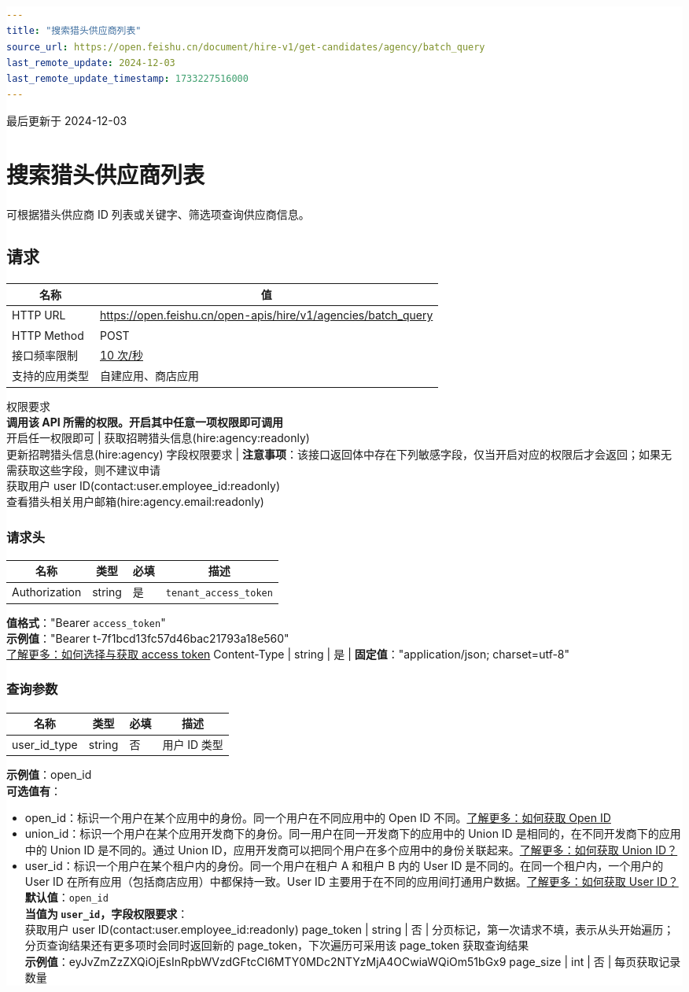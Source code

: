 ```yaml
---
title: "搜索猎头供应商列表"
source_url: https://open.feishu.cn/document/hire-v1/get-candidates/agency/batch_query
last_remote_update: 2024-12-03
last_remote_update_timestamp: 1733227516000
---
```

最后更新于 2024-12-03

# 搜索猎头供应商列表

可根据猎头供应商 ID 列表或关键字、筛选项查询供应商信息。

## 请求
名称 | 值
---|---
HTTP URL | https://open.feishu.cn/open-apis/hire/v1/agencies/batch_query
HTTP Method | POST
接口频率限制 | [10 次/秒](https://open.feishu.cn/document/ukTMukTMukTM/uUzN04SN3QjL1cDN)
支持的应用类型 | 自建应用、商店应用
权限要求  
            **调用该 API 所需的权限。开启其中任意一项权限即可调用**  
            开启任一权限即可 | 获取招聘猎头信息(hire:agency:readonly)  
            更新招聘猎头信息(hire:agency)
字段权限要求 | **注意事项**：该接口返回体中存在下列敏感字段，仅当开启对应的权限后才会返回；如果无需获取这些字段，则不建议申请  
        获取用户 user ID(contact:user.employee_id:readonly)  
        查看猎头相关用户邮箱(hire:agency.email:readonly)

### 请求头

名称 | 类型 | 必填 | 描述
--- | --- | --- | ---
Authorization | string | 是 | `tenant_access_token`  
**值格式**："Bearer `access_token`"  
**示例值**："Bearer t-7f1bcd13fc57d46bac21793a18e560"  
[了解更多：如何选择与获取 access token](https://open.feishu.cn/document/uAjLw4CM/ugTN1YjL4UTN24CO1UjN/trouble-shooting/how-to-choose-which-type-of-token-to-use)
Content-Type | string | 是 | **固定值**："application/json; charset=utf-8"

### 查询参数

名称 | 类型 | 必填 | 描述
--- | --- | --- | ---
user_id_type | string | 否 | 用户 ID 类型  
**示例值**：open_id  
**可选值有**：  
- open_id：标识一个用户在某个应用中的身份。同一个用户在不同应用中的 Open ID 不同。[了解更多：如何获取 Open ID](https://open.feishu.cn/document/uAjLw4CM/ugTN1YjL4UTN24CO1UjN/trouble-shooting/how-to-obtain-openid)  
- union_id：标识一个用户在某个应用开发商下的身份。同一用户在同一开发商下的应用中的 Union ID 是相同的，在不同开发商下的应用中的 Union ID 是不同的。通过 Union ID，应用开发商可以把同个用户在多个应用中的身份关联起来。[了解更多：如何获取 Union ID？](https://open.feishu.cn/document/uAjLw4CM/ugTN1YjL4UTN24CO1UjN/trouble-shooting/how-to-obtain-union-id)  
- user_id：标识一个用户在某个租户内的身份。同一个用户在租户 A 和租户 B 内的 User ID 是不同的。在同一个租户内，一个用户的 User ID 在所有应用（包括商店应用）中都保持一致。User ID 主要用于在不同的应用间打通用户数据。[了解更多：如何获取 User ID？](https://open.feishu.cn/document/uAjLw4CM/ugTN1YjL4UTN24CO1UjN/trouble-shooting/how-to-obtain-user-id)  
**默认值**：`open_id`  
**当值为 `user_id`，字段权限要求**：  
获取用户 user ID(contact:user.employee_id:readonly)
page_token | string | 否 | 分页标记，第一次请求不填，表示从头开始遍历；分页查询结果还有更多项时会同时返回新的 page_token，下次遍历可采用该 page_token 获取查询结果  
**示例值**：eyJvZmZzZXQiOjEsInRpbWVzdGFtcCI6MTY0MDc2NTYzMjA4OCwiaWQiOm51bGx9
page_size | int | 否 | 每页获取记录数量  
